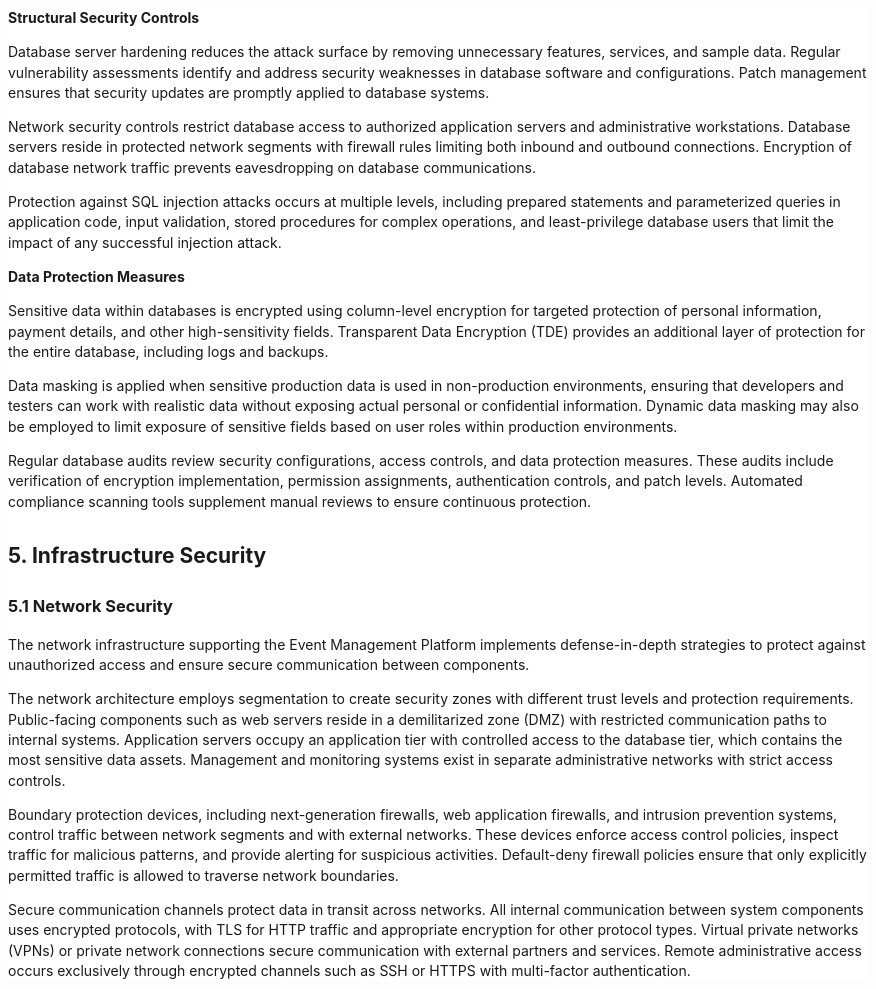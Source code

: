 **Structural Security Controls**

Database server hardening reduces the attack surface by removing unnecessary features, services, and sample data. Regular vulnerability assessments identify and address security weaknesses in database software and configurations. Patch management ensures that security updates are promptly applied to database systems.

Network security controls restrict database access to authorized application servers and administrative workstations. Database servers reside in protected network segments with firewall rules limiting both inbound and outbound connections. Encryption of database network traffic prevents eavesdropping on database communications.

Protection against SQL injection attacks occurs at multiple levels, including prepared statements and parameterized queries in application code, input validation, stored procedures for complex operations, and least-privilege database users that limit the impact of any successful injection attack.

**Data Protection Measures**

Sensitive data within databases is encrypted using column-level encryption for targeted protection of personal information, payment details, and other high-sensitivity fields. Transparent Data Encryption (TDE) provides an additional layer of protection for the entire database, including logs and backups.

Data masking is applied when sensitive production data is used in non-production environments, ensuring that developers and testers can work with realistic data without exposing actual personal or confidential information. Dynamic data masking may also be employed to limit exposure of sensitive fields based on user roles within production environments.

Regular database audits review security configurations, access controls, and data protection measures. These audits include verification of encryption implementation, permission assignments, authentication controls, and patch levels. Automated compliance scanning tools supplement manual reviews to ensure continuous protection.

## 5. Infrastructure Security

### 5.1 Network Security

The network infrastructure supporting the Event Management Platform implements defense-in-depth strategies to protect against unauthorized access and ensure secure communication between components.

The network architecture employs segmentation to create security zones with different trust levels and protection requirements. Public-facing components such as web servers reside in a demilitarized zone (DMZ) with restricted communication paths to internal systems. Application servers occupy an application tier with controlled access to the database tier, which contains the most sensitive data assets. Management and monitoring systems exist in separate administrative networks with strict access controls.

Boundary protection devices, including next-generation firewalls, web application firewalls, and intrusion prevention systems, control traffic between network segments and with external networks. These devices enforce access control policies, inspect traffic for malicious patterns, and provide alerting for suspicious activities. Default-deny firewall policies ensure that only explicitly permitted traffic is allowed to traverse network boundaries.

Secure communication channels protect data in transit across networks. All internal communication between system components uses encrypted protocols, with TLS for HTTP traffic and appropriate encryption for other protocol types. Virtual private networks (VPNs) or private network connections secure communication with external partners and services. Remote administrative access occurs exclusively through encrypted channels such as SSH or HTTPS with multi-factor authentication.
